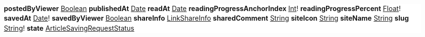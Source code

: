 <tr>
<td colspan="2" valign="top"><strong>postedByViewer</strong></td>
<td valign="top"><a href="#boolean">Boolean</a></td>
<td></td>
</tr>
<tr>
<td colspan="2" valign="top"><strong>publishedAt</strong></td>
<td valign="top"><a href="#date">Date</a></td>
<td></td>
</tr>
<tr>
<td colspan="2" valign="top"><strong>readAt</strong></td>
<td valign="top"><a href="#date">Date</a></td>
<td></td>
</tr>
<tr>
<td colspan="2" valign="top"><strong>readingProgressAnchorIndex</strong></td>
<td valign="top"><a href="#int">Int</a>!</td>
<td></td>
</tr>
<tr>
<td colspan="2" valign="top"><strong>readingProgressPercent</strong></td>
<td valign="top"><a href="#float">Float</a>!</td>
<td></td>
</tr>
<tr>
<td colspan="2" valign="top"><strong>savedAt</strong></td>
<td valign="top"><a href="#date">Date</a>!</td>
<td></td>
</tr>
<tr>
<td colspan="2" valign="top"><strong>savedByViewer</strong></td>
<td valign="top"><a href="#boolean">Boolean</a></td>
<td></td>
</tr>
<tr>
<td colspan="2" valign="top"><strong>shareInfo</strong></td>
<td valign="top"><a href="#linkshareinfo">LinkShareInfo</a></td>
<td></td>
</tr>
<tr>
<td colspan="2" valign="top"><strong>sharedComment</strong></td>
<td valign="top"><a href="#string">String</a></td>
<td></td>
</tr>
<tr>
<td colspan="2" valign="top"><strong>siteIcon</strong></td>
<td valign="top"><a href="#string">String</a></td>
<td></td>
</tr>
<tr>
<td colspan="2" valign="top"><strong>siteName</strong></td>
<td valign="top"><a href="#string">String</a></td>
<td></td>
</tr>
<tr>
<td colspan="2" valign="top"><strong>slug</strong></td>
<td valign="top"><a href="#string">String</a>!</td>
<td></td>
</tr>
<tr>
<td colspan="2" valign="top"><strong>state</strong></td>
<td valign="top"><a href="#articlesavingrequeststatus">ArticleSavingRequestStatus</a></td>
<td></td>
